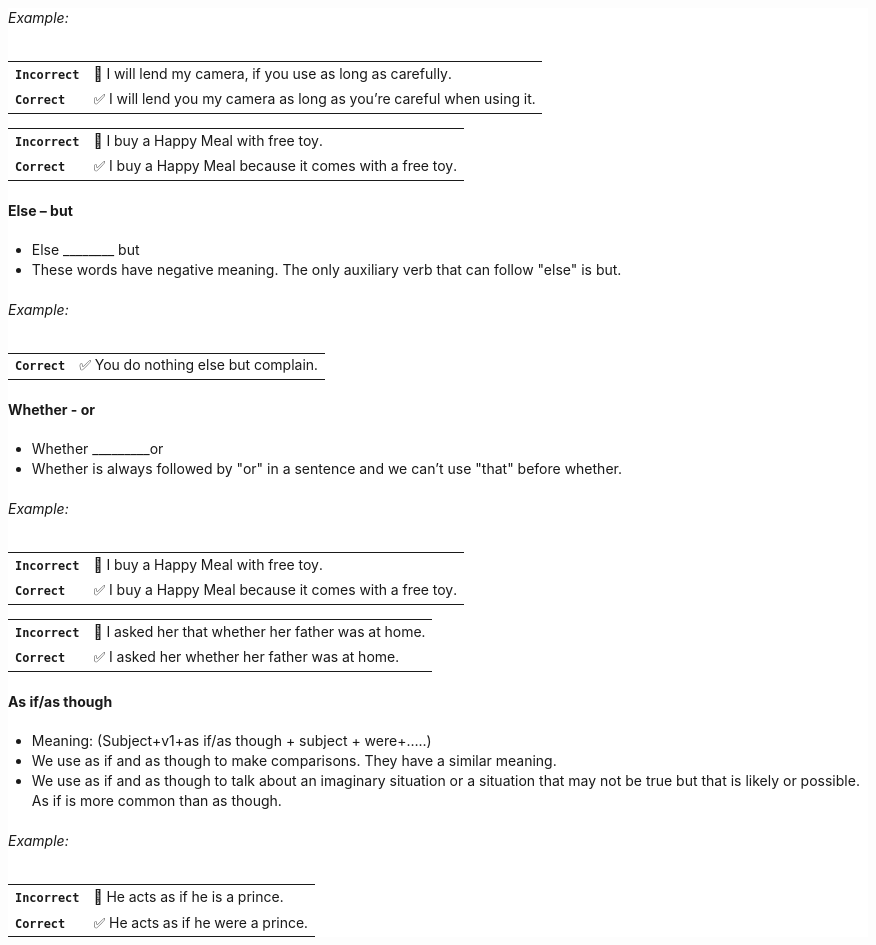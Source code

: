 ###### Example:

|  |  |
| --------  | -------- |
| **`Incorrect`** | 🚫 I will lend my camera, if you use as long as carefully. |
| **`Correct`** | ✅ I will lend you my camera as long as you’re careful when using it. |

|  |  |
| --------  | -------- |
| **`Incorrect`** | 🚫 I buy a Happy Meal with free toy. |
| **`Correct`** | ✅ I buy a Happy Meal because it comes with a free toy. |

#### Else – but

- Else ________ but
- These words have negative meaning. The only auxiliary verb that can follow "else" is but.

###### Example:

|  |  |
| --------  | -------- |
| **`Correct`** | ✅ You do nothing else but complain. |

#### Whether - or

- Whether _________or
- Whether is always followed by "or" in a sentence and we can’t use "that" before whether.

###### Example:

|  |  |
| --------  | -------- |
| **`Incorrect`** | 🚫 I buy a Happy Meal with free toy. |
| **`Correct`** | ✅ I buy a Happy Meal because it comes with a free toy. |

|  |  |
| --------  | -------- |
| **`Incorrect`** | 🚫 I asked her that whether her father was at home. |
| **`Correct`** | ✅ I asked her whether her father was at home. |

#### As if/as though

- Meaning: (Subject+v1+as if/as though + subject + were+…..)
- We use as if and as though to make comparisons. They have a similar meaning.
- We use as if and as though to talk about an imaginary situation or a situation that may not be true but that is likely or possible. As if is more common than as though.

###### Example:

|  |  |
| --------  | -------- |
| **`Incorrect`** | 🚫 He acts as if he is a prince. |
| **`Correct`** | ✅ He acts as if he were a prince. |
